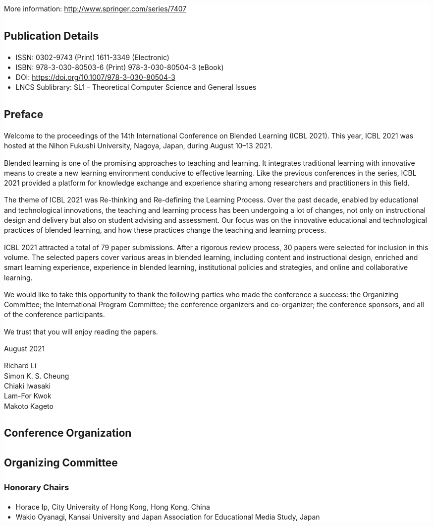 More information: http://www.springer.com/series/7407

## Publication Details
- ISSN: 0302-9743 (Print) 1611-3349 (Electronic)
- ISBN: 978-3-030-80503-6 (Print) 978-3-030-80504-3 (eBook)
- DOI: https://doi.org/10.1007/978-3-030-80504-3
- LNCS Sublibrary: SL1 – Theoretical Computer Science and General Issues

## Preface

Welcome to the proceedings of the 14th International Conference on Blended Learning (ICBL 2021). This year, ICBL 2021 was hosted at the Nihon Fukushi University, Nagoya, Japan, during August 10–13 2021.

Blended learning is one of the promising approaches to teaching and learning. It integrates traditional learning with innovative means to create a new learning environment conducive to effective learning. Like the previous conferences in the series, ICBL 2021 provided a platform for knowledge exchange and experience sharing among researchers and practitioners in this field.

The theme of ICBL 2021 was Re-thinking and Re-defining the Learning Process. Over the past decade, enabled by educational and technological innovations, the teaching and learning process has been undergoing a lot of changes, not only on instructional design and delivery but also on student advising and assessment. Our focus was on the innovative educational and technological practices of blended learning, and how these practices change the teaching and learning process.

ICBL 2021 attracted a total of 79 paper submissions. After a rigorous review process, 30 papers were selected for inclusion in this volume. The selected papers cover various areas in blended learning, including content and instructional design, enriched and smart learning experience, experience in blended learning, institutional policies and strategies, and online and collaborative learning.

We would like to take this opportunity to thank the following parties who made the conference a success: the Organizing Committee; the International Program Committee; the conference organizers and co-organizer; the conference sponsors, and all of the conference participants.

We trust that you will enjoy reading the papers.

August 2021

Richard Li  
Simon K. S. Cheung  
Chiaki Iwasaki  
Lam-For Kwok  
Makoto Kageto

## Conference Organization

## Organizing Committee

### Honorary Chairs
- Horace Ip, City University of Hong Kong, Hong Kong, China
- Wakio Oyanagi, Kansai University and Japan Association for Educational Media Study, Japan

